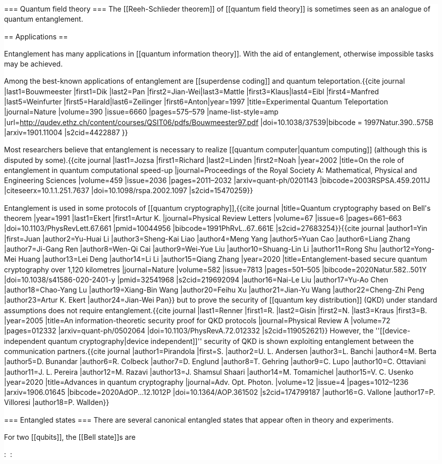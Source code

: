 === Quantum field theory ===
The [[Reeh-Schlieder theorem]] of [[quantum field theory]] is sometimes seen as an analogue of quantum entanglement.

== Applications ==

Entanglement has many applications in [[quantum information theory]]. With the aid of entanglement, otherwise impossible tasks may be achieved.

Among the best-known applications of entanglement are [[superdense coding]] and quantum teleportation.<ref>{{cite journal |last1=Bouwmeester |first1=Dik |last2=Pan |first2=Jian-Wei|last3=Mattle |first3=Klaus|last4=Eibl |first4=Manfred |last5=Weinfurter |first5=Harald|last6=Zeilinger |first6=Anton|year=1997 |title=Experimental Quantum Teleportation |journal=Nature |volume=390 |issue=6660 |pages=575–579 |name-list-style=amp |url=http://qudev.ethz.ch/content/courses/QSIT06/pdfs/Bouwmeester97.pdf |doi=10.1038/37539|bibcode = 1997Natur.390..575B |arxiv=1901.11004 |s2cid=4422887 }}</ref>

Most researchers believe that entanglement is necessary to realize [[quantum computer|quantum computing]] (although this is disputed by some).<ref name="jozsa02">{{cite journal |last1=Jozsa |first1=Richard |last2=Linden |first2=Noah |year=2002 |title=On the role of entanglement in quantum computational speed-up |journal=Proceedings of the Royal Society A: Mathematical, Physical and Engineering Sciences |volume=459 |issue=2036 |pages=2011–2032 |arxiv=quant-ph/0201143 |bibcode=2003RSPSA.459.2011J |citeseerx=10.1.1.251.7637 |doi=10.1098/rspa.2002.1097 |s2cid=15470259}}</ref>

Entanglement is used in some protocols of [[quantum cryptography]],<ref name="ekert91">{{cite journal |title=Quantum cryptography based on Bell's theorem |year=1991 |last1=Ekert |first1=Artur K. |journal=Physical Review Letters |volume=67 |issue=6 |pages=661–663 |doi=10.1103/PhysRevLett.67.661 |pmid=10044956 |bibcode=1991PhRvL..67..661E |s2cid=27683254}}</ref><ref name="horodecki10">{{cite journal |author1=Yin |first=Juan |author2=Yu-Huai Li |author3=Sheng-Kai Liao |author4=Meng Yang |author5=Yuan Cao |author6=Liang Zhang |author7=Ji-Gang Ren |author8=Wen-Qi Cai |author9=Wei-Yue Liu |author10=Shuang-Lin Li |author11=Rong Shu |author12=Yong-Mei Huang |author13=Lei Deng |author14=Li Li |author15=Qiang Zhang |year=2020 |title=Entanglement-based secure quantum cryptography over 1,120 kilometres |journal=Nature |volume=582 |issue=7813 |pages=501–505 |bibcode=2020Natur.582..501Y |doi=10.1038/s41586-020-2401-y |pmid=32541968 |s2cid=219692094 |author16=Nai-Le Liu |author17=Yu-Ao Chen |author18=Chao-Yang Lu |author19=Xiang-Bin Wang |author20=Feihu Xu |author21=Jian-Yu Wang |author22=Cheng-Zhi Peng |author23=Artur K. Ekert |author24=Jian-Wei Pan}}</ref> but to prove the security of [[quantum key distribution]] (QKD) under standard assumptions does not require entanglement.<ref>{{cite journal |last1=Renner |first1=R. |last2=Gisin |first2=N. |last3=Kraus |first3=B. |year=2005 |title=An information-theoretic security proof for QKD protocols |journal=Physical Review A |volume=72 |pages=012332 |arxiv=quant-ph/0502064 |doi=10.1103/PhysRevA.72.012332 |s2cid=119052621}}</ref> However, the ''[[device-independent quantum cryptography|device independent]]'' security of QKD is shown exploiting entanglement between the communication partners.<ref>{{cite journal |author1=Pirandola |first=S. |author2=U. L. Andersen |author3=L. Banchi |author4=M. Berta |author5=D. Bunandar |author6=R. Colbeck |author7=D. Englund |author8=T. Gehring |author9=C. Lupo |author10=C. Ottaviani |author11=J. L. Pereira |author12=M. Razavi |author13=J. Shamsul Shaari |author14=M. Tomamichel |author15=V. C. Usenko |year=2020 |title=Advances in quantum cryptography |journal=Adv. Opt. Photon. |volume=12 |issue=4 |pages=1012–1236 |arxiv=1906.01645 |bibcode=2020AdOP...12.1012P |doi=10.1364/AOP.361502 |s2cid=174799187 |author16=G. Vallone |author17=P. Villoresi |author18=P. Wallden}}</ref>

=== Entangled states ===
There are several canonical entangled states that appear often in theory and experiments.

For two [[qubits]], the [[Bell state]]s are

: <math>|\Phi^\pm\rangle = \frac{1}{\sqrt{2}} (|0\rangle_A \otimes |0\rangle_B \pm |1\rangle_A \otimes |1\rangle_B)</math>
: <math>|\Psi^\pm\rangle = \frac{1}{\sqrt{2}} (|0\rangle_A \otimes |1\rangle_B \pm |1\rangle_A \otimes |0\rangle_B).</math>
